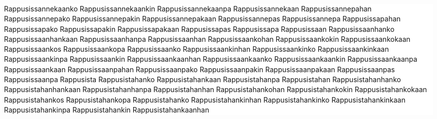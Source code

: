 Rappusissannekaanko
Rappusissannekaankin
Rappusissannekaanpa
Rappusissannekaan
Rappusissannepahan
Rappusissannepako
Rappusissannepakin
Rappusissannepakaan
Rappusissannepas
Rappusissannepa
Rappusissapahan
Rappusissapako
Rappusissapakin
Rappusissapakaan
Rappusissapas
Rappusissapa
Rappusissaan
Rappusissaanhanko
Rappusissaanhankaan
Rappusissaanhanpa
Rappusissaanhan
Rappusissaankohan
Rappusissaankokin
Rappusissaankokaan
Rappusissaankos
Rappusissaankopa
Rappusissaanko
Rappusissaankinhan
Rappusissaankinko
Rappusissaankinkaan
Rappusissaankinpa
Rappusissaankin
Rappusissaankaanhan
Rappusissaankaanko
Rappusissaankaankin
Rappusissaankaanpa
Rappusissaankaan
Rappusissaanpahan
Rappusissaanpako
Rappusissaanpakin
Rappusissaanpakaan
Rappusissaanpas
Rappusissaanpa
Rappusista
Rappusistahanko
Rappusistahankaan
Rappusistahanpa
Rappusistahan
Rappusistahanhanko
Rappusistahanhankaan
Rappusistahanhanpa
Rappusistahanhan
Rappusistahankohan
Rappusistahankokin
Rappusistahankokaan
Rappusistahankos
Rappusistahankopa
Rappusistahanko
Rappusistahankinhan
Rappusistahankinko
Rappusistahankinkaan
Rappusistahankinpa
Rappusistahankin
Rappusistahankaanhan